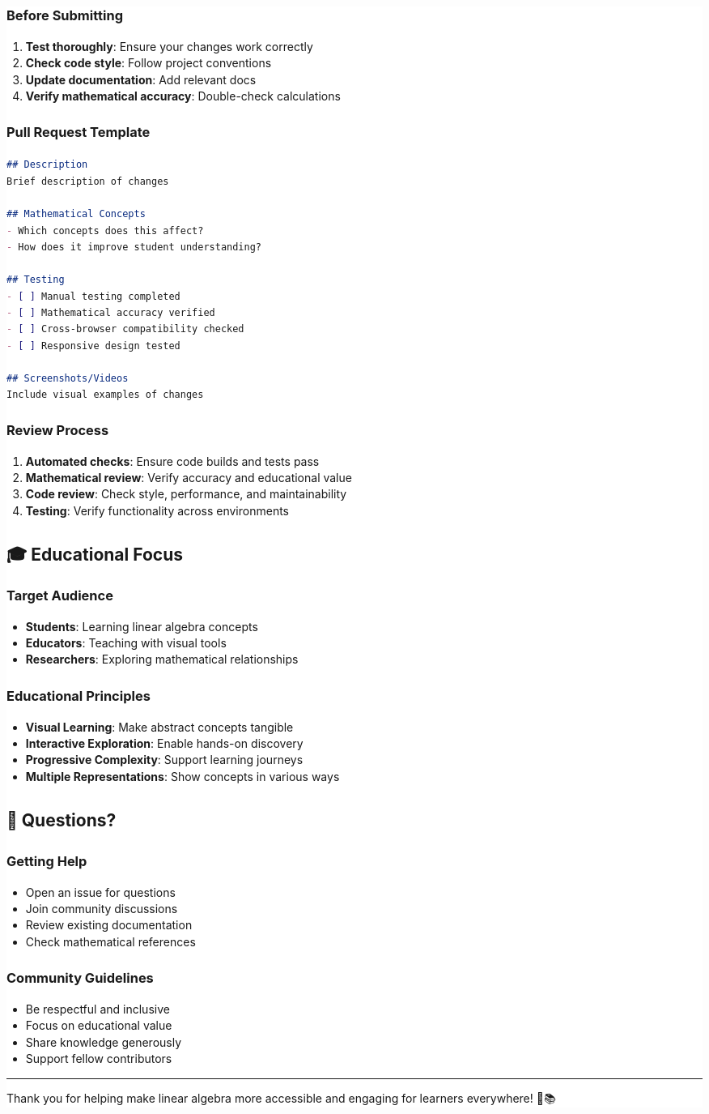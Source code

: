 ### Before Submitting
1. **Test thoroughly**: Ensure your changes work correctly
2. **Check code style**: Follow project conventions
3. **Update documentation**: Add relevant docs
4. **Verify mathematical accuracy**: Double-check calculations

### Pull Request Template
```markdown
## Description
Brief description of changes

## Mathematical Concepts
- Which concepts does this affect?
- How does it improve student understanding?

## Testing
- [ ] Manual testing completed
- [ ] Mathematical accuracy verified
- [ ] Cross-browser compatibility checked
- [ ] Responsive design tested

## Screenshots/Videos
Include visual examples of changes
```

### Review Process
1. **Automated checks**: Ensure code builds and tests pass
2. **Mathematical review**: Verify accuracy and educational value
3. **Code review**: Check style, performance, and maintainability
4. **Testing**: Verify functionality across environments

## 🎓 Educational Focus

### Target Audience
- **Students**: Learning linear algebra concepts
- **Educators**: Teaching with visual tools
- **Researchers**: Exploring mathematical relationships

### Educational Principles
- **Visual Learning**: Make abstract concepts tangible
- **Interactive Exploration**: Enable hands-on discovery
- **Progressive Complexity**: Support learning journeys
- **Multiple Representations**: Show concepts in various ways

## 🤔 Questions?

### Getting Help
- Open an issue for questions
- Join community discussions
- Review existing documentation
- Check mathematical references

### Community Guidelines
- Be respectful and inclusive
- Focus on educational value
- Share knowledge generously
- Support fellow contributors

---

Thank you for helping make linear algebra more accessible and engaging for learners everywhere! 🚀📚